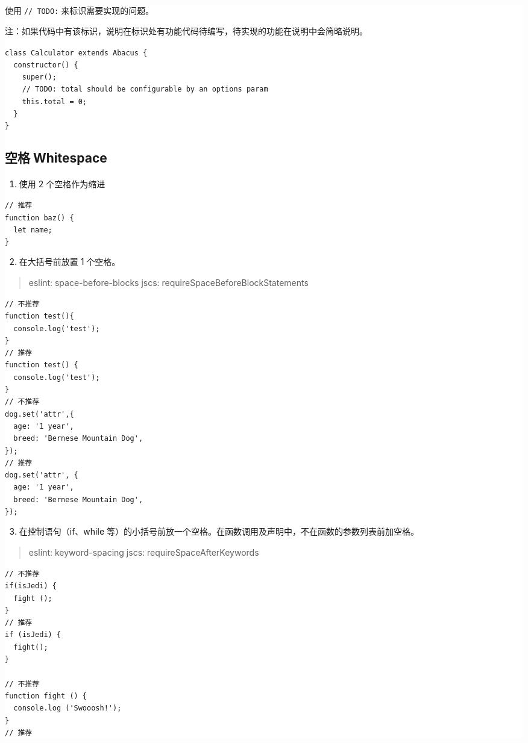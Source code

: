   使用 `// TODO:` 来标识需要实现的问题。

  注：如果代码中有该标识，说明在标识处有功能代码待编写，待实现的功能在说明中会简略说明。

  ```
  class Calculator extends Abacus {
    constructor() {
      super();
      // TODO: total should be configurable by an options param
      this.total = 0;
    }
  }
  ```

## 空格 Whitespace

1. 使用 2 个空格作为缩进

  ```
  // 推荐
  function baz() {
    let name;
  }
  ```

2. 在大括号前放置 1 个空格。

  > eslint: space-before-blocks jscs: requireSpaceBeforeBlockStatements

  ```
  // 不推荐
  function test(){
    console.log('test');
  }
  // 推荐
  function test() {
    console.log('test');
  }
  // 不推荐
  dog.set('attr',{
    age: '1 year',
    breed: 'Bernese Mountain Dog',
  });
  // 推荐
  dog.set('attr', {
    age: '1 year',
    breed: 'Bernese Mountain Dog',
  });
  ```

3. 在控制语句（if、while 等）的小括号前放一个空格。在函数调用及声明中，不在函数的参数列表前加空格。

  > eslint: keyword-spacing jscs: requireSpaceAfterKeywords

  ```
  // 不推荐
  if(isJedi) {
    fight ();
  }
  // 推荐
  if (isJedi) {
    fight();
  }

  // 不推荐
  function fight () {
    console.log ('Swooosh!');
  }
  // 推荐
  ```